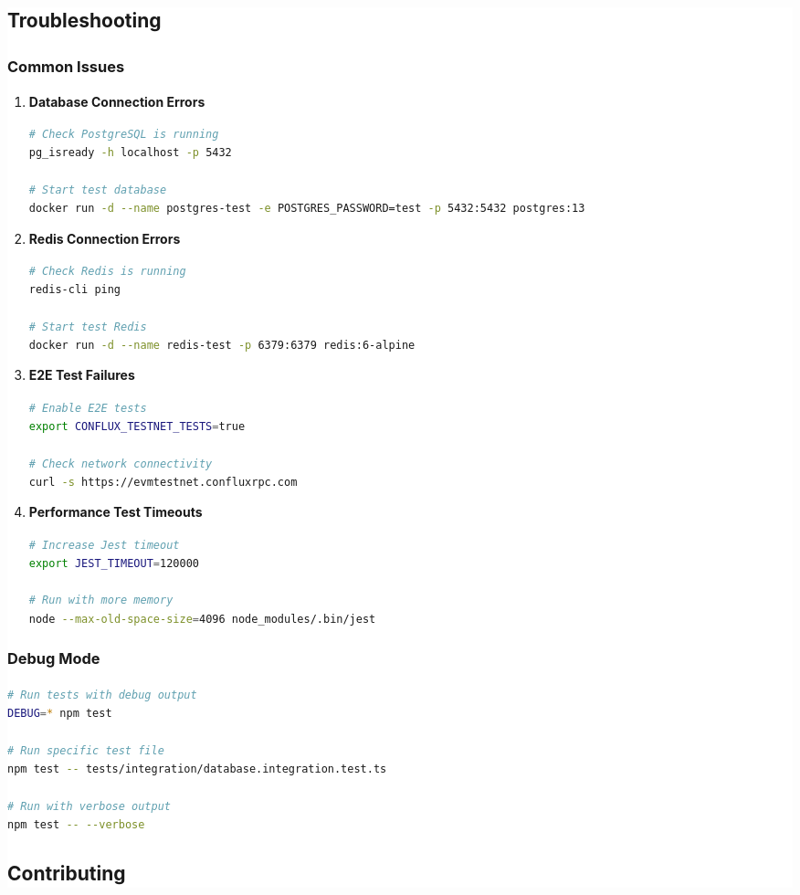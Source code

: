 ## Troubleshooting

### Common Issues

1. **Database Connection Errors**
   ```bash
   # Check PostgreSQL is running
   pg_isready -h localhost -p 5432
   
   # Start test database
   docker run -d --name postgres-test -e POSTGRES_PASSWORD=test -p 5432:5432 postgres:13
   ```

2. **Redis Connection Errors**
   ```bash
   # Check Redis is running
   redis-cli ping
   
   # Start test Redis
   docker run -d --name redis-test -p 6379:6379 redis:6-alpine
   ```

3. **E2E Test Failures**
   ```bash
   # Enable E2E tests
   export CONFLUX_TESTNET_TESTS=true
   
   # Check network connectivity
   curl -s https://evmtestnet.confluxrpc.com
   ```

4. **Performance Test Timeouts**
   ```bash
   # Increase Jest timeout
   export JEST_TIMEOUT=120000
   
   # Run with more memory
   node --max-old-space-size=4096 node_modules/.bin/jest
   ```

### Debug Mode
```bash
# Run tests with debug output
DEBUG=* npm test

# Run specific test file
npm test -- tests/integration/database.integration.test.ts

# Run with verbose output
npm test -- --verbose
```

## Contributing
